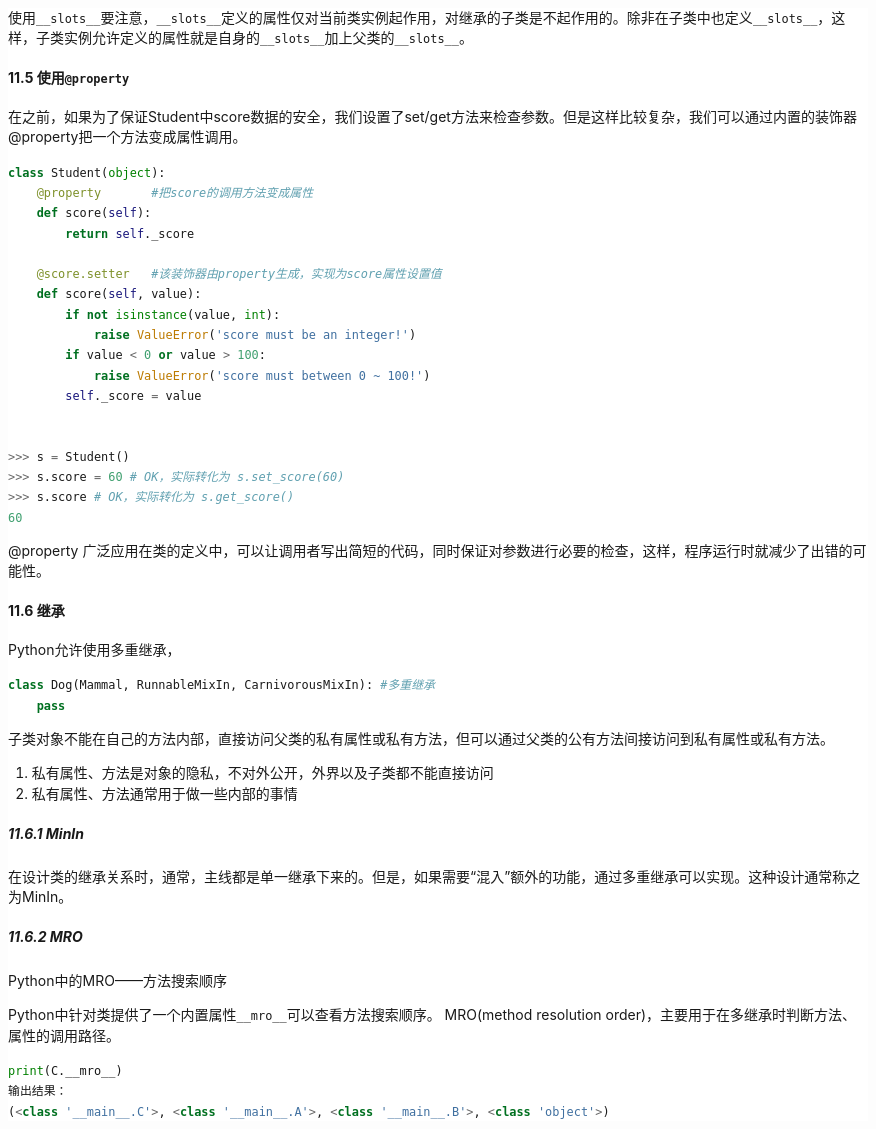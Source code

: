 使用`__slots__`要注意，`__slots__`定义的属性仅对当前类实例起作用，对继承的子类是不起作用的。除非在子类中也定义`__slots__`，这样，子类实例允许定义的属性就是自身的`__slots__`加上父类的`__slots__`。 

#### 11.5 使用`@property`

在之前，如果为了保证Student中score数据的安全，我们设置了set/get方法来检查参数。但是这样比较复杂，我们可以通过内置的装饰器@property把一个方法变成属性调用。

```python
class Student(object):
    @property		#把score的调用方法变成属性
    def score(self):
        return self._score
        
    @score.setter	#该装饰器由property生成，实现为score属性设置值
    def score(self, value):
        if not isinstance(value, int):
            raise ValueError('score must be an integer!')
        if value < 0 or value > 100:
            raise ValueError('score must between 0 ~ 100!')
        self._score = value
        

>>> s = Student()
>>> s.score = 60 # OK，实际转化为 s.set_score(60) 
>>> s.score # OK，实际转化为 s.get_score()
60
```

@property 广泛应用在类的定义中，可以让调用者写出简短的代码，同时保证对参数进行必要的检查，这样，程序运行时就减少了出错的可能性。 

#### 11.6 继承

Python允许使用多重继承，

```Python
class Dog(Mammal, RunnableMixIn, CarnivorousMixIn):	#多重继承
    pass
```

子类对象不能在自己的方法内部，直接访问父类的私有属性或私有方法，但可以通过父类的公有方法间接访问到私有属性或私有方法。

1. 私有属性、方法是对象的隐私，不对外公开，外界以及子类都不能直接访问
2. 私有属性、方法通常用于做一些内部的事情

##### 11.6.1 MinIn

在设计类的继承关系时，通常，主线都是单一继承下来的。但是，如果需要“混入”额外的功能，通过多重继承可以实现。这种设计通常称之为MinIn。

##### 11.6.2 MRO

Python中的MRO——方法搜索顺序

Python中针对类提供了一个内置属性`__mro__`可以查看方法搜索顺序。
MRO(method resolution order)，主要用于在多继承时判断方法、属性的调用路径。

```python
print(C.__mro__)
输出结果：
(<class '__main__.C'>, <class '__main__.A'>, <class '__main__.B'>, <class 'object'>)
```
